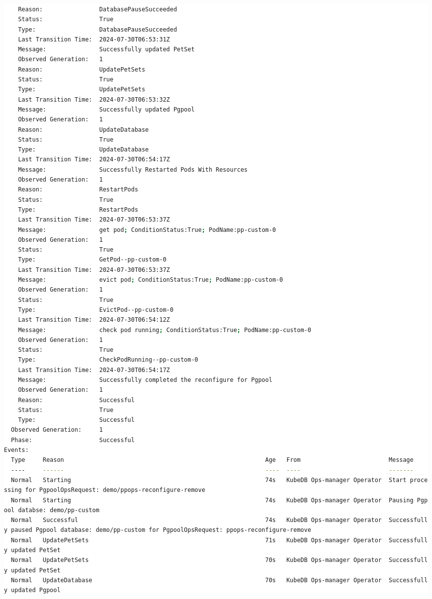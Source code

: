 ```bash
    Reason:                DatabasePauseSucceeded
    Status:                True
    Type:                  DatabasePauseSucceeded
    Last Transition Time:  2024-07-30T06:53:31Z
    Message:               Successfully updated PetSet
    Observed Generation:   1
    Reason:                UpdatePetSets
    Status:                True
    Type:                  UpdatePetSets
    Last Transition Time:  2024-07-30T06:53:32Z
    Message:               Successfully updated Pgpool
    Observed Generation:   1
    Reason:                UpdateDatabase
    Status:                True
    Type:                  UpdateDatabase
    Last Transition Time:  2024-07-30T06:54:17Z
    Message:               Successfully Restarted Pods With Resources
    Observed Generation:   1
    Reason:                RestartPods
    Status:                True
    Type:                  RestartPods
    Last Transition Time:  2024-07-30T06:53:37Z
    Message:               get pod; ConditionStatus:True; PodName:pp-custom-0
    Observed Generation:   1
    Status:                True
    Type:                  GetPod--pp-custom-0
    Last Transition Time:  2024-07-30T06:53:37Z
    Message:               evict pod; ConditionStatus:True; PodName:pp-custom-0
    Observed Generation:   1
    Status:                True
    Type:                  EvictPod--pp-custom-0
    Last Transition Time:  2024-07-30T06:54:12Z
    Message:               check pod running; ConditionStatus:True; PodName:pp-custom-0
    Observed Generation:   1
    Status:                True
    Type:                  CheckPodRunning--pp-custom-0
    Last Transition Time:  2024-07-30T06:54:17Z
    Message:               Successfully completed the reconfigure for Pgpool
    Observed Generation:   1
    Reason:                Successful
    Status:                True
    Type:                  Successful
  Observed Generation:     1
  Phase:                   Successful
Events:
  Type     Reason                                                         Age   From                         Message
  ----     ------                                                         ----  ----                         -------
  Normal   Starting                                                       74s   KubeDB Ops-manager Operator  Start processing for PgpoolOpsRequest: demo/ppops-reconfigure-remove
  Normal   Starting                                                       74s   KubeDB Ops-manager Operator  Pausing Pgpool databse: demo/pp-custom
  Normal   Successful                                                     74s   KubeDB Ops-manager Operator  Successfully paused Pgpool database: demo/pp-custom for PgpoolOpsRequest: ppops-reconfigure-remove
  Normal   UpdatePetSets                                                  71s   KubeDB Ops-manager Operator  Successfully updated PetSet
  Normal   UpdatePetSets                                                  70s   KubeDB Ops-manager Operator  Successfully updated PetSet
  Normal   UpdateDatabase                                                 70s   KubeDB Ops-manager Operator  Successfully updated Pgpool
```